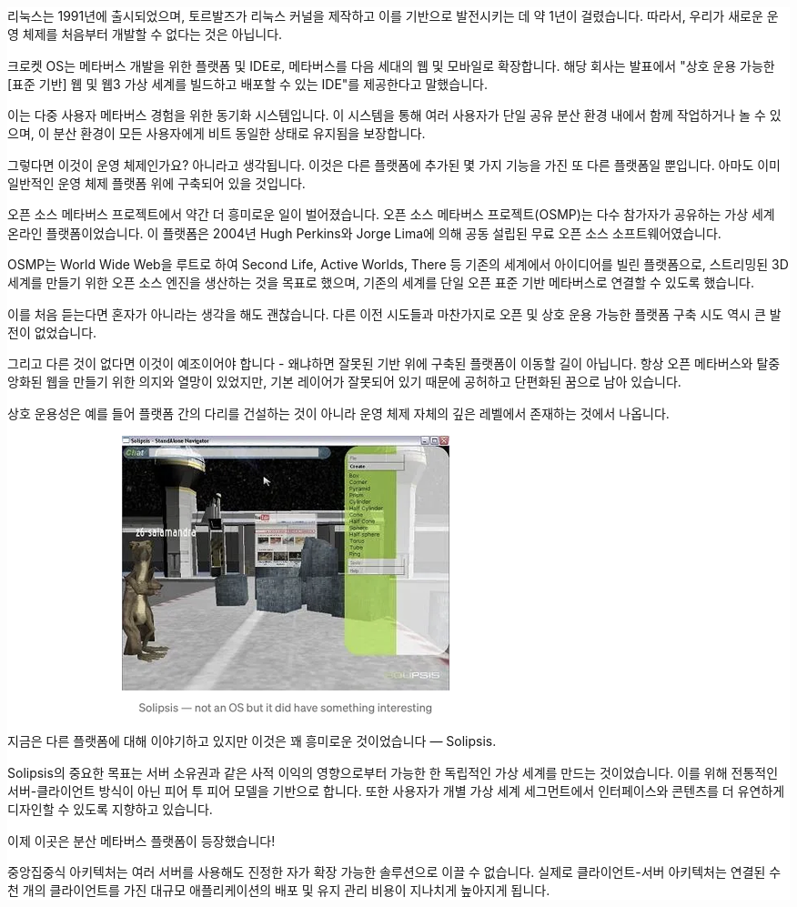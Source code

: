 <div class="content-ad"></div>

리눅스는 1991년에 출시되었으며, 토르발즈가 리눅스 커널을 제작하고 이를 기반으로 발전시키는 데 약 1년이 걸렸습니다. 따라서, 우리가 새로운 운영 체제를 처음부터 개발할 수 없다는 것은 아닙니다.

크로켓 OS는 메타버스 개발을 위한 플랫폼 및 IDE로, 메타버스를 다음 세대의 웹 및 모바일로 확장합니다. 해당 회사는 발표에서 "상호 운용 가능한 [표준 기반] 웹 및 웹3 가상 세계를 빌드하고 배포할 수 있는 IDE"를 제공한다고 말했습니다.

이는 다중 사용자 메타버스 경험을 위한 동기화 시스템입니다. 이 시스템을 통해 여러 사용자가 단일 공유 분산 환경 내에서 함께 작업하거나 놀 수 있으며, 이 분산 환경이 모든 사용자에게 비트 동일한 상태로 유지됨을 보장합니다.

그렇다면 이것이 운영 체제인가요? 아니라고 생각됩니다. 이것은 다른 플랫폼에 추가된 몇 가지 기능을 가진 또 다른 플랫폼일 뿐입니다. 아마도 이미 일반적인 운영 체제 플랫폼 위에 구축되어 있을 것입니다.

<div class="content-ad"></div>

오픈 소스 메타버스 프로젝트에서 약간 더 흥미로운 일이 벌어졌습니다. 오픈 소스 메타버스 프로젝트(OSMP)는 다수 참가자가 공유하는 가상 세계 온라인 플랫폼이었습니다. 이 플랫폼은 2004년 Hugh Perkins와 Jorge Lima에 의해 공동 설립된 무료 오픈 소스 소프트웨어였습니다.

OSMP는 World Wide Web을 루트로 하여 Second Life, Active Worlds, There 등 기존의 세계에서 아이디어를 빌린 플랫폼으로, 스트리밍된 3D 세계를 만들기 위한 오픈 소스 엔진을 생산하는 것을 목표로 했으며, 기존의 세계를 단일 오픈 표준 기반 메타버스로 연결할 수 있도록 했습니다.

이를 처음 듣는다면 혼자가 아니라는 생각을 해도 괜찮습니다. 다른 이전 시도들과 마찬가지로 오픈 및 상호 운용 가능한 플랫폼 구축 시도 역시 큰 발전이 없었습니다.

그리고 다른 것이 없다면 이것이 예조이어야 합니다 - 왜냐하면 잘못된 기반 위에 구축된 플랫폼이 이동할 길이 아닙니다. 항상 오픈 메타버스와 탈중앙화된 웹을 만들기 위한 의지와 열망이 있었지만, 기본 레이어가 잘못되어 있기 때문에 공허하고 단편화된 꿈으로 남아 있습니다.

<div class="content-ad"></div>

상호 운용성은 예를 들어 플랫폼 간의 다리를 건설하는 것이 아니라 운영 체제 자체의 깊은 레벨에서 존재하는 것에서 나옵니다.

![이미지](/assets/img/2024-06-19-TheMetaverseNeedsAnOperatingSystem_3.png)

지금은 다른 플랫폼에 대해 이야기하고 있지만 이것은 꽤 흥미로운 것이었습니다 — Solipsis.

Solipsis의 중요한 목표는 서버 소유권과 같은 사적 이익의 영향으로부터 가능한 한 독립적인 가상 세계를 만드는 것이었습니다. 이를 위해 전통적인 서버-클라이언트 방식이 아닌 피어 투 피어 모델을 기반으로 합니다. 또한 사용자가 개별 가상 세계 세그먼트에서 인터페이스와 콘텐츠를 더 유연하게 디자인할 수 있도록 지향하고 있습니다.

<div class="content-ad"></div>

이제 이곳은 분산 메타버스 플랫폼이 등장했습니다!

중앙집중식 아키텍처는 여러 서버를 사용해도 진정한 자가 확장 가능한 솔루션으로 이끌 수 없습니다. 실제로 클라이언트-서버 아키텍처는 연결된 수천 개의 클라이언트를 가진 대규모 애플리케이션의 배포 및 유지 관리 비용이 지나치게 높아지게 됩니다.
